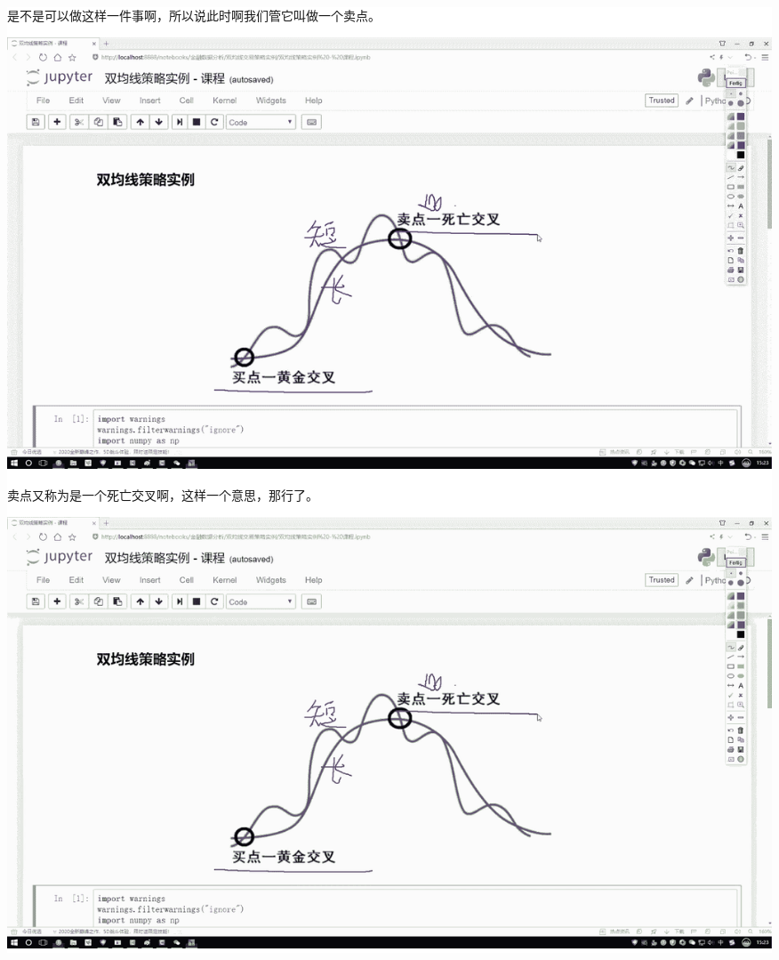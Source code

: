 是不是可以做这样一件事啊，所以说此时啊我们管它叫做一个卖点。

![](img/2d6f12a76efe17d9cef83c032c6b1148_76.png)

卖点又称为是一个死亡交叉啊，这样一个意思，那行了。

![](img/2d6f12a76efe17d9cef83c032c6b1148_78.png)

